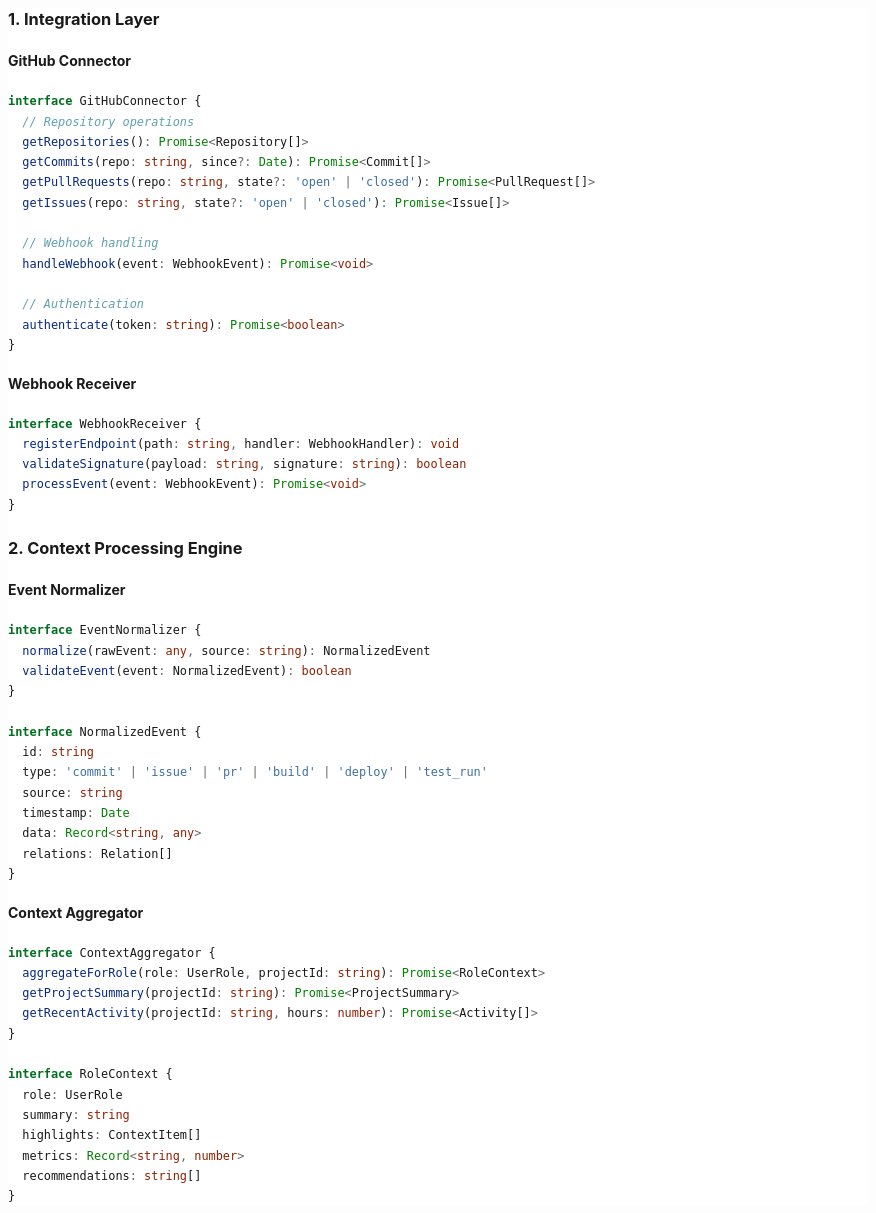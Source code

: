 ### 1. Integration Layer

#### GitHub Connector
```typescript
interface GitHubConnector {
  // Repository operations
  getRepositories(): Promise<Repository[]>
  getCommits(repo: string, since?: Date): Promise<Commit[]>
  getPullRequests(repo: string, state?: 'open' | 'closed'): Promise<PullRequest[]>
  getIssues(repo: string, state?: 'open' | 'closed'): Promise<Issue[]>
  
  // Webhook handling
  handleWebhook(event: WebhookEvent): Promise<void>
  
  // Authentication
  authenticate(token: string): Promise<boolean>
}
```

#### Webhook Receiver
```typescript
interface WebhookReceiver {
  registerEndpoint(path: string, handler: WebhookHandler): void
  validateSignature(payload: string, signature: string): boolean
  processEvent(event: WebhookEvent): Promise<void>
}
```

### 2. Context Processing Engine

#### Event Normalizer
```typescript
interface EventNormalizer {
  normalize(rawEvent: any, source: string): NormalizedEvent
  validateEvent(event: NormalizedEvent): boolean
}

interface NormalizedEvent {
  id: string
  type: 'commit' | 'issue' | 'pr' | 'build' | 'deploy' | 'test_run'
  source: string
  timestamp: Date
  data: Record<string, any>
  relations: Relation[]
}
```

#### Context Aggregator
```typescript
interface ContextAggregator {
  aggregateForRole(role: UserRole, projectId: string): Promise<RoleContext>
  getProjectSummary(projectId: string): Promise<ProjectSummary>
  getRecentActivity(projectId: string, hours: number): Promise<Activity[]>
}

interface RoleContext {
  role: UserRole
  summary: string
  highlights: ContextItem[]
  metrics: Record<string, number>
  recommendations: string[]
}
```
